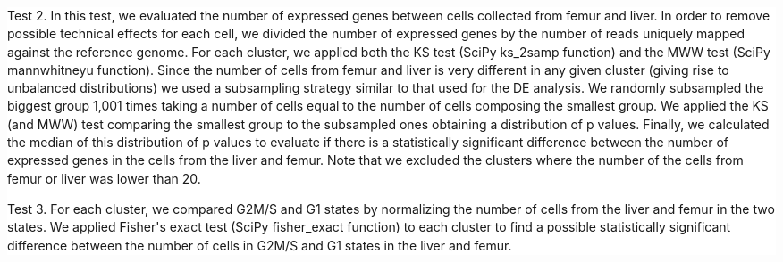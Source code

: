 Test 2. In this test, we evaluated the number of expressed genes between cells collected from femur and liver. In order to remove possible technical effects for each cell, we divided the number of expressed genes by the number of reads uniquely mapped against the reference genome. For each cluster, we applied both the KS test (SciPy ks\_2samp function) and the MWW test (SciPy mannwhitneyu function). Since the number of cells from femur and liver is very different in any given cluster (giving rise to unbalanced distributions) we used a subsampling strategy similar to that used for the DE analysis. We randomly subsampled the biggest group 1,001 times taking a number of cells equal to the number of cells composing the smallest group. We applied the KS (and MWW) test comparing the smallest group to the subsampled ones obtaining a distribution of p values. Finally, we calculated the median of this distribution of p values to evaluate if there is a statistically significant difference between the number of expressed genes in the cells from the liver and femur. Note that we excluded the clusters where the number of the cells from femur or liver was lower than 20.

Test 3. For each cluster, we compared G2M/S and G1 states by normalizing the number of cells from the liver and femur in the two states. We applied Fisher's exact test (SciPy fisher\_exact function) to each cluster to find a possible statistically significant difference between the number of cells in G2M/S and G1 states in the liver and femur.